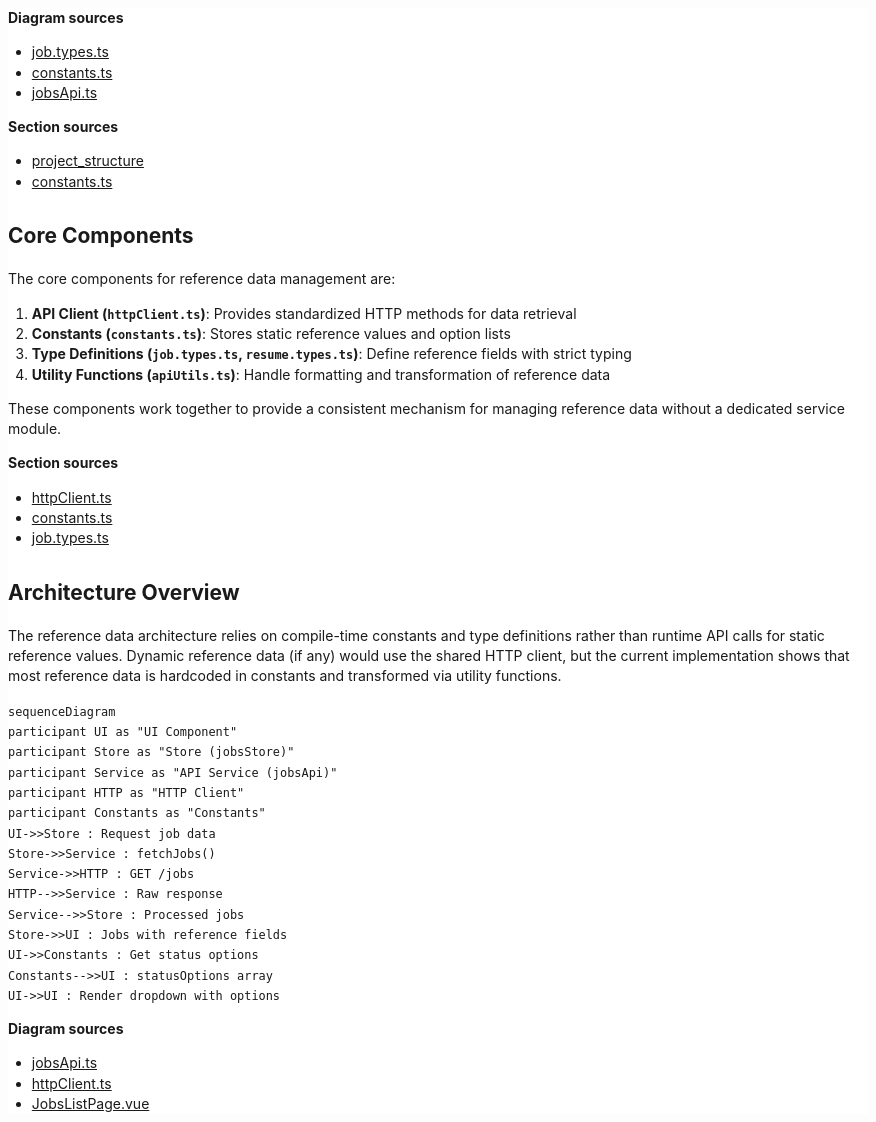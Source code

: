 ```mermaid
```

**Diagram sources**
- [job.types.ts](file://src/root/shared/models/job.types.ts)
- [constants.ts](file://src/root/shared/utils/constants.ts)
- [jobsApi.ts](file://src/root/shared/services/jobsApi.ts)

**Section sources**
- [project_structure](file://.)
- [constants.ts](file://src/root/shared/utils/constants.ts)

## Core Components
The core components for reference data management are:

1. **API Client (`httpClient.ts`)**: Provides standardized HTTP methods for data retrieval
2. **Constants (`constants.ts`)**: Stores static reference values and option lists
3. **Type Definitions (`job.types.ts`, `resume.types.ts`)**: Define reference fields with strict typing
4. **Utility Functions (`apiUtils.ts`)**: Handle formatting and transformation of reference data

These components work together to provide a consistent mechanism for managing reference data without a dedicated service module.

**Section sources**
- [httpClient.ts](file://src/root/shared/services/httpClient.ts)
- [constants.ts](file://src/root/shared/utils/constants.ts)
- [job.types.ts](file://src/root/shared/models/job.types.ts)

## Architecture Overview
The reference data architecture relies on compile-time constants and type definitions rather than runtime API calls for static reference values. Dynamic reference data (if any) would use the shared HTTP client, but the current implementation shows that most reference data is hardcoded in constants and transformed via utility functions.

```mermaid
sequenceDiagram
participant UI as "UI Component"
participant Store as "Store (jobsStore)"
participant Service as "API Service (jobsApi)"
participant HTTP as "HTTP Client"
participant Constants as "Constants"
UI->>Store : Request job data
Store->>Service : fetchJobs()
Service->>HTTP : GET /jobs
HTTP-->>Service : Raw response
Service-->>Store : Processed jobs
Store->>UI : Jobs with reference fields
UI->>Constants : Get status options
Constants-->>UI : statusOptions array
UI->>UI : Render dropdown with options
```

**Diagram sources**
- [jobsApi.ts](file://src/root/shared/services/jobsApi.ts)
- [httpClient.ts](file://src/root/shared/services/httpClient.ts)
- [JobsListPage.vue](file://src/root/jobs/pages/JobsListPage.vue)
